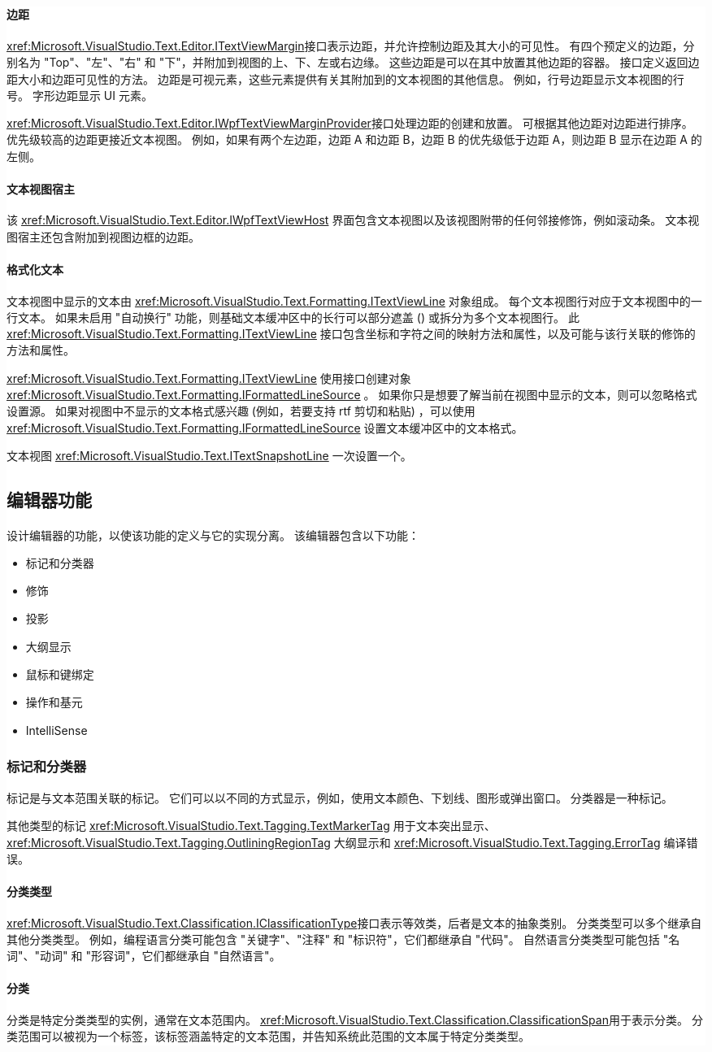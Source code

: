 #### <a name="margins"></a>边距  
 <xref:Microsoft.VisualStudio.Text.Editor.ITextViewMargin>接口表示边距，并允许控制边距及其大小的可见性。 有四个预定义的边距，分别名为 "Top"、"左"、"右" 和 "下"，并附加到视图的上、下、左或右边缘。 这些边距是可以在其中放置其他边距的容器。 接口定义返回边距大小和边距可见性的方法。 边距是可视元素，这些元素提供有关其附加到的文本视图的其他信息。 例如，行号边距显示文本视图的行号。 字形边距显示 UI 元素。  
  
 <xref:Microsoft.VisualStudio.Text.Editor.IWpfTextViewMarginProvider>接口处理边距的创建和放置。 可根据其他边距对边距进行排序。 优先级较高的边距更接近文本视图。 例如，如果有两个左边距，边距 A 和边距 B，边距 B 的优先级低于边距 A，则边距 B 显示在边距 A 的左侧。  
  
#### <a name="the-text-view-host"></a>文本视图宿主  
 该 <xref:Microsoft.VisualStudio.Text.Editor.IWpfTextViewHost> 界面包含文本视图以及该视图附带的任何邻接修饰，例如滚动条。 文本视图宿主还包含附加到视图边框的边距。  
  
#### <a name="formatted-text"></a>格式化文本  
 文本视图中显示的文本由 <xref:Microsoft.VisualStudio.Text.Formatting.ITextViewLine> 对象组成。 每个文本视图行对应于文本视图中的一行文本。 如果未启用 "自动换行" 功能，则基础文本缓冲区中的长行可以部分遮盖 () 或拆分为多个文本视图行。 此 <xref:Microsoft.VisualStudio.Text.Formatting.ITextViewLine> 接口包含坐标和字符之间的映射方法和属性，以及可能与该行关联的修饰的方法和属性。  
  
 <xref:Microsoft.VisualStudio.Text.Formatting.ITextViewLine> 使用接口创建对象 <xref:Microsoft.VisualStudio.Text.Formatting.IFormattedLineSource> 。 如果你只是想要了解当前在视图中显示的文本，则可以忽略格式设置源。 如果对视图中不显示的文本格式感兴趣 (例如，若要支持 rtf 剪切和粘贴) ，可以使用 <xref:Microsoft.VisualStudio.Text.Formatting.IFormattedLineSource> 设置文本缓冲区中的文本格式。  
  
 文本视图 <xref:Microsoft.VisualStudio.Text.ITextSnapshotLine> 一次设置一个。  
  
## <a name="editor-features"></a>编辑器功能  
 设计编辑器的功能，以使该功能的定义与它的实现分离。 该编辑器包含以下功能：  
  
- 标记和分类器  
  
- 修饰  
  
- 投影  
  
- 大纲显示  
  
- 鼠标和键绑定  
  
- 操作和基元  
  
- IntelliSense  
  
### <a name="tags-and-classifiers"></a><a name="tagsandclassifiers"></a> 标记和分类器  
 标记是与文本范围关联的标记。 它们可以以不同的方式显示，例如，使用文本颜色、下划线、图形或弹出窗口。 分类器是一种标记。  
  
 其他类型的标记 <xref:Microsoft.VisualStudio.Text.Tagging.TextMarkerTag> 用于文本突出显示、 <xref:Microsoft.VisualStudio.Text.Tagging.OutliningRegionTag> 大纲显示和 <xref:Microsoft.VisualStudio.Text.Tagging.ErrorTag> 编译错误。  
  
#### <a name="classification-types"></a>分类类型  
 <xref:Microsoft.VisualStudio.Text.Classification.IClassificationType>接口表示等效类，后者是文本的抽象类别。 分类类型可以多个继承自其他分类类型。 例如，编程语言分类可能包含 "关键字"、"注释" 和 "标识符"，它们都继承自 "代码"。 自然语言分类类型可能包括 "名词"、"动词" 和 "形容词"，它们都继承自 "自然语言"。  
  
#### <a name="classifications"></a>分类  
 分类是特定分类类型的实例，通常在文本范围内。 <xref:Microsoft.VisualStudio.Text.Classification.ClassificationSpan>用于表示分类。 分类范围可以被视为一个标签，该标签涵盖特定的文本范围，并告知系统此范围的文本属于特定分类类型。  
  